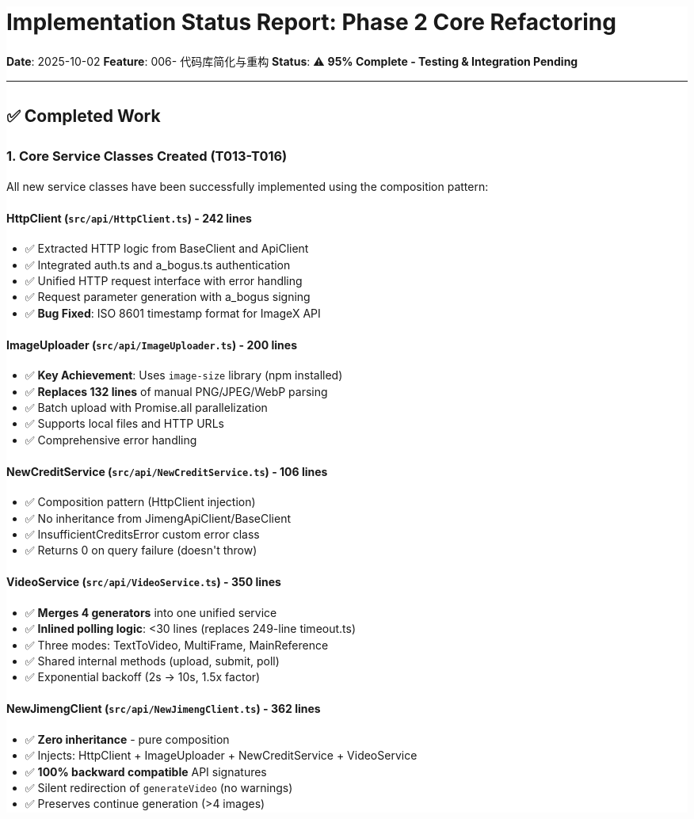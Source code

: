# Implementation Status Report: Phase 2 Core Refactoring

**Date**: 2025-10-02
**Feature**: 006- 代码库简化与重构
**Status**: ⚠️ **95% Complete - Testing & Integration Pending**

---

## ✅ Completed Work

### 1. Core Service Classes Created (T013-T016)

All new service classes have been successfully implemented using the composition pattern:

#### **HttpClient** (`src/api/HttpClient.ts`) - 242 lines
- ✅ Extracted HTTP logic from BaseClient and ApiClient
- ✅ Integrated auth.ts and a_bogus.ts authentication
- ✅ Unified HTTP request interface with error handling
- ✅ Request parameter generation with a_bogus signing
- ✅ **Bug Fixed**: ISO 8601 timestamp format for ImageX API

#### **ImageUploader** (`src/api/ImageUploader.ts`) - 200 lines
- ✅ **Key Achievement**: Uses `image-size` library (npm installed)
- ✅ **Replaces 132 lines** of manual PNG/JPEG/WebP parsing
- ✅ Batch upload with Promise.all parallelization
- ✅ Supports local files and HTTP URLs
- ✅ Comprehensive error handling

#### **NewCreditService** (`src/api/NewCreditService.ts`) - 106 lines
- ✅ Composition pattern (HttpClient injection)
- ✅ No inheritance from JimengApiClient/BaseClient
- ✅ InsufficientCreditsError custom error class
- ✅ Returns 0 on query failure (doesn't throw)

#### **VideoService** (`src/api/VideoService.ts`) - 350 lines
- ✅ **Merges 4 generators** into one unified service
- ✅ **Inlined polling logic**: <30 lines (replaces 249-line timeout.ts)
- ✅ Three modes: TextToVideo, MultiFrame, MainReference
- ✅ Shared internal methods (upload, submit, poll)
- ✅ Exponential backoff (2s → 10s, 1.5x factor)

#### **NewJimengClient** (`src/api/NewJimengClient.ts`) - 362 lines
- ✅ **Zero inheritance** - pure composition
- ✅ Injects: HttpClient + ImageUploader + NewCreditService + VideoService
- ✅ **100% backward compatible** API signatures
- ✅ Silent redirection of `generateVideo` (no warnings)
- ✅ Preserves continue generation (>4 images)
